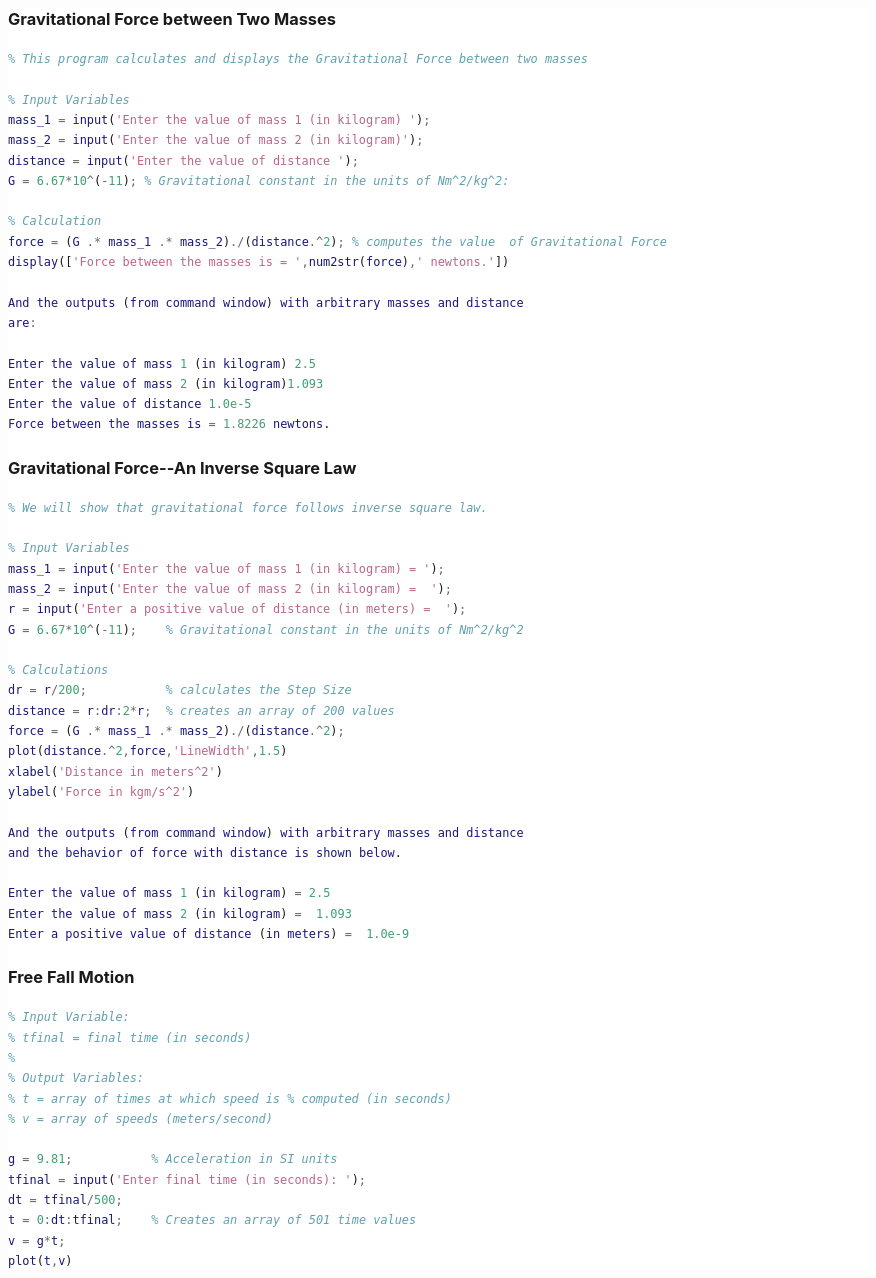 ### Gravitational Force between Two Masses
```matlab
% This program calculates and displays the Gravitational Force between two masses

% Input Variables
mass_1 = input('Enter the value of mass 1 (in kilogram) ');
mass_2 = input('Enter the value of mass 2 (in kilogram)');
distance = input('Enter the value of distance ');
G = 6.67*10^(-11); % Gravitational constant in the units of Nm^2/kg^2:

% Calculation
force = (G .* mass_1 .* mass_2)./(distance.^2); % computes the value  of Gravitational Force
display(['Force between the masses is = ',num2str(force),' newtons.'])

And the outputs (from command window) with arbitrary masses and distance
are:

Enter the value of mass 1 (in kilogram) 2.5
Enter the value of mass 2 (in kilogram)1.093
Enter the value of distance 1.0e-5
Force between the masses is = 1.8226 newtons.
```
### Gravitational Force--An Inverse Square Law
```matlab
% We will show that gravitational force follows inverse square law.

% Input Variables
mass_1 = input('Enter the value of mass 1 (in kilogram) = ');
mass_2 = input('Enter the value of mass 2 (in kilogram) =  ');
r = input('Enter a positive value of distance (in meters) =  ');
G = 6.67*10^(-11);    % Gravitational constant in the units of Nm^2/kg^2

% Calculations
dr = r/200;           % calculates the Step Size
distance = r:dr:2*r;  % creates an array of 200 values
force = (G .* mass_1 .* mass_2)./(distance.^2);
plot(distance.^2,force,'LineWidth',1.5)
xlabel('Distance in meters^2')
ylabel('Force in kgm/s^2')

And the outputs (from command window) with arbitrary masses and distance
and the behavior of force with distance is shown below.

Enter the value of mass 1 (in kilogram) = 2.5
Enter the value of mass 2 (in kilogram) =  1.093
Enter a positive value of distance (in meters) =  1.0e-9
```
### Free Fall Motion
```matlab
% Input Variable:
% tfinal = final time (in seconds)
%
% Output Variables:
% t = array of times at which speed is % computed (in seconds)
% v = array of speeds (meters/second)

g = 9.81;           % Acceleration in SI units
tfinal = input('Enter final time (in seconds): ');
dt = tfinal/500;
t = 0:dt:tfinal;    % Creates an array of 501 time values
v = g*t;
plot(t,v)
```

[^1]: Most of the content of this section is taken from the book *A
[^2]: Major content of this section taken from the
[^3]: Most of the content of this section is taken from the book *A
[^4]: Most of the content of this section is taken from the book *A